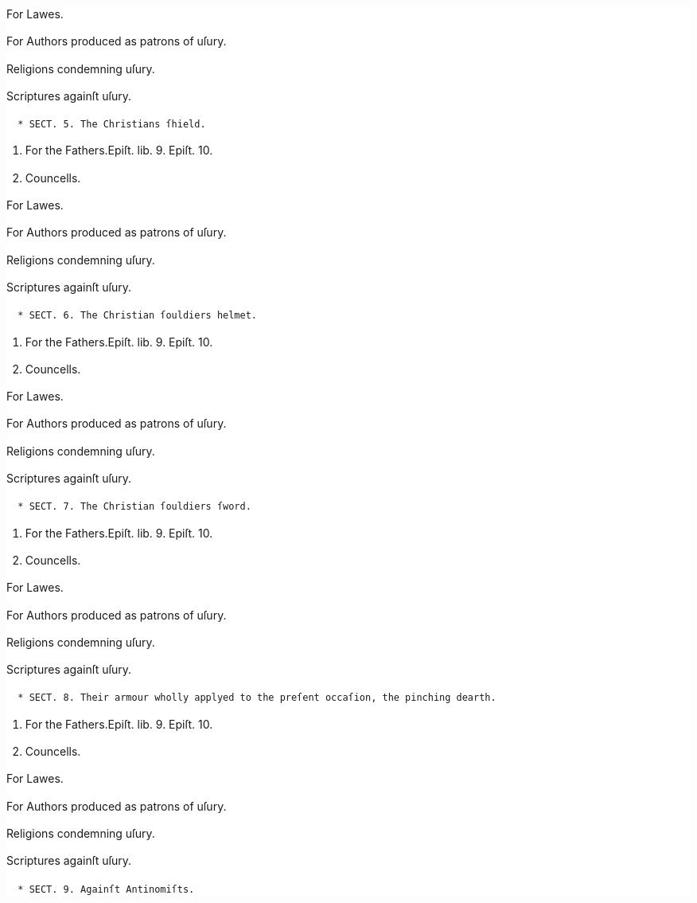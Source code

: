 For Lawes.

For Authors produced as patrons of uſury.

Religions condemning uſury.

Scriptures againſt uſury.

      * SECT. 5. The Christians ſhield.

1. For the Fathers.Epiſt. lib. 9. Epiſt. 10.

2. Councells.

For Lawes.

For Authors produced as patrons of uſury.

Religions condemning uſury.

Scriptures againſt uſury.

      * SECT. 6. The Christian ſouldiers helmet.

1. For the Fathers.Epiſt. lib. 9. Epiſt. 10.

2. Councells.

For Lawes.

For Authors produced as patrons of uſury.

Religions condemning uſury.

Scriptures againſt uſury.

      * SECT. 7. The Christian ſouldiers ſword.

1. For the Fathers.Epiſt. lib. 9. Epiſt. 10.

2. Councells.

For Lawes.

For Authors produced as patrons of uſury.

Religions condemning uſury.

Scriptures againſt uſury.

      * SECT. 8. Their armour wholly applyed to the preſent occaſion, the pinching dearth.

1. For the Fathers.Epiſt. lib. 9. Epiſt. 10.

2. Councells.

For Lawes.

For Authors produced as patrons of uſury.

Religions condemning uſury.

Scriptures againſt uſury.

      * SECT. 9. Againſt Antinomiſts.
